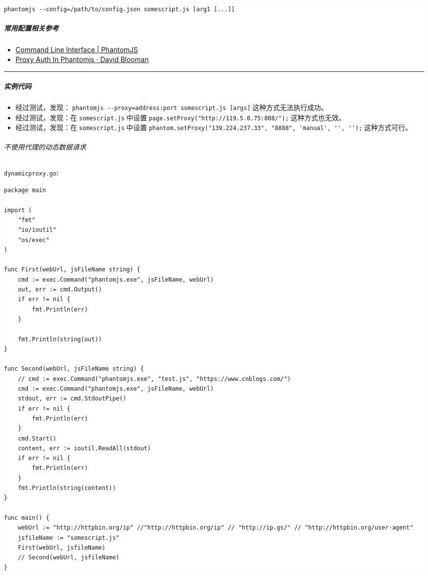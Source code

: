 ```
phantomjs --config=/path/to/config.json somescript.js [arg1 [...]]
```

##### 常用配置相关参考

* [Command Line Interface | PhantomJS](http://phantomjs.org/api/command-line.html)
* [Proxy Auth In Phantomjs &middot; David Blooman](http://www.dblooman.com/network/2014/05/27/Proxy-Auth-in-phantomjs/)

****

##### 实例代码

* 经过测试，发现： `phantomjs --proxy=address:port somescript.js [args]` 这种方式无法执行成功。
* 经过测试，发现：在 `somescript.js` 中设置 `page.setProxy("http://119.5.0.75:808/");` 这种方式也无效。
* 经过测试，发现：在 `somescript.js` 中设置 `phantom.setProxy("139.224.237.33", "8888", 'manual', '', '');` 这种方式可行。

###### 不使用代理的动态数据请求

`dynamicproxy.go`:

```
package main

import (
	"fmt"
	"io/ioutil"
	"os/exec"
)

func First(webUrl, jsFileName string) {
	cmd := exec.Command("phantomjs.exe", jsFileName, webUrl)
	out, err := cmd.Output()
	if err != nil {
		fmt.Println(err)
	}

	fmt.Println(string(out))
}

func Second(webUrl, jsFileName string) {
	// cmd := exec.Command("phantomjs.exe", "test.js", "https://www.cnblogs.com/")
	cmd := exec.Command("phantomjs.exe", jsFileName, webUrl)
	stdout, err := cmd.StdoutPipe()
	if err != nil {
		fmt.Println(err)
	}
	cmd.Start()
	content, err := ioutil.ReadAll(stdout)
	if err != nil {
		fmt.Println(err)
	}
	fmt.Println(string(content))
}

func main() {
	webUrl := "http://httpbin.org/ip" //"http://httpbin.org/ip" // "http://ip.gs/" // "http://httpbin.org/user-agent"
	jsfileName := "somescript.js"
	First(webUrl, jsfileName)
	// Second(webUrl, jsfileName)
}

```
